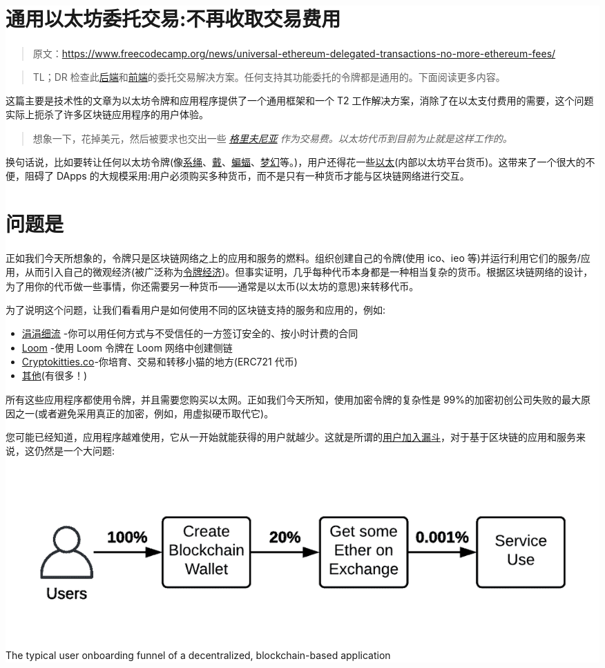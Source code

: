 # 通用以太坊委托交易:不再收取交易费用

> 原文：<https://www.freecodecamp.org/news/universal-ethereum-delegated-transactions-no-more-ethereum-fees/>

> TL；DR 检查此[后端](https://github.com/ZitRos/ethereum-delegated-tx-service)和[前端](https://zitros.github.io/ethereum-delegated-tx-widget/)的委托交易解决方案。任何支持其功能委托的令牌都是通用的。下面阅读更多内容。

这篇主要是技术性的文章为以太坊令牌和应用程序提供了一个通用框架和一个 T2 工作解决方案，消除了在以太支付费用的需要，这个问题实际上扼杀了许多区块链应用程序的用户体验。

> 想象一下，花掉美元，然后被要求也交出一些 [*格里夫尼亚*](https://en.wikipedia.org/wiki/Ukrainian_hryvnia) *作为交易费。以太坊代币到目前为止就是这样工作的。*

换句话说，比如要转让任何以太坊令牌(像[系绳](https://coinmarketcap.com/currencies/tether/)、[戴](https://coinmarketcap.com/currencies/dai/)、[蝙蝠](https://coinmarketcap.com/currencies/basic-attention-token/)、[梦幻](https://token.dreamteam.gg/)等。)，用户还得花一些[以太](http://ethereum.org/use/#_2-what-is-eth-and-how-do-i-get-it)(内部以太坊平台货币)。这带来了一个很大的不便，阻碍了 DApps 的大规模采用:用户必须购买多种货币，而不是只有一种货币才能与区块链网络进行交互。

# 问题是

正如我们今天所想象的，令牌只是区块链网络之上的应用和服务的燃料。组织创建自己的令牌(使用 ico、ieo 等)并运行利用它们的服务/应用，从而引入自己的微观经济(被广泛称为[令牌经济](https://medium.com/@pentremont/token-economy-101-or-why-blockchain-powered-decentralized-networks-are-important-310de1cc8bac))。但事实证明，几乎每种代币本身都是一种相当复杂的货币。根据区块链网络的设计，为了用你的代币做一些事情，你还需要另一种货币——通常是以太币(以太坊的意思)来转移代币。

为了说明这个问题，让我们看看用户是如何使用不同的区块链支持的服务和应用的，例如:

*   [涓涓细流](https://trickle.gg/) -你可以用任何方式与不受信任的一方签订安全的、按小时计费的合同
*   [Loom](https://loomx.io/) -使用 Loom 令牌在 Loom 网络中创建侧链
*   [Cryptokitties.co](https://www.cryptokitties.co/)-你培育、交易和转移小猫的地方(ERC721 代币)
*   [其他](https://www.stateofthedapps.com/)(有很多！)

所有这些应用程序都使用令牌，并且需要您购买以太网。正如我们今天所知，使用加密令牌的复杂性是 99%的加密初创公司失败的最大原因之一(或者避免采用真正的加密，例如，用虚拟硬币取代它)。

您可能已经知道，应用程序越难使用，它从一开始就能获得的用户就越少。这就是所谓的[用户加入漏斗](https://www.appcues.com/blog/user-onboarding-funnel-amplitude)，对于基于区块链的应用和服务来说，这仍然是一个大问题:

![XJyaZoGARI3TF4DOjODJerEUNwn3qFm2D8WSZBrxwYE81oSHaw5h3MOweymV5VV9Jby-2OBUE7o1FGkVqZxWvONW0GLuoezAKqt8HmB-N-vPwHL_ouohPO2whDyS1jiXHLIQv9am](img/9006182979bc98ba44af422c96cea71f.png)

The typical user onboarding funnel of a decentralized, blockchain-based application
